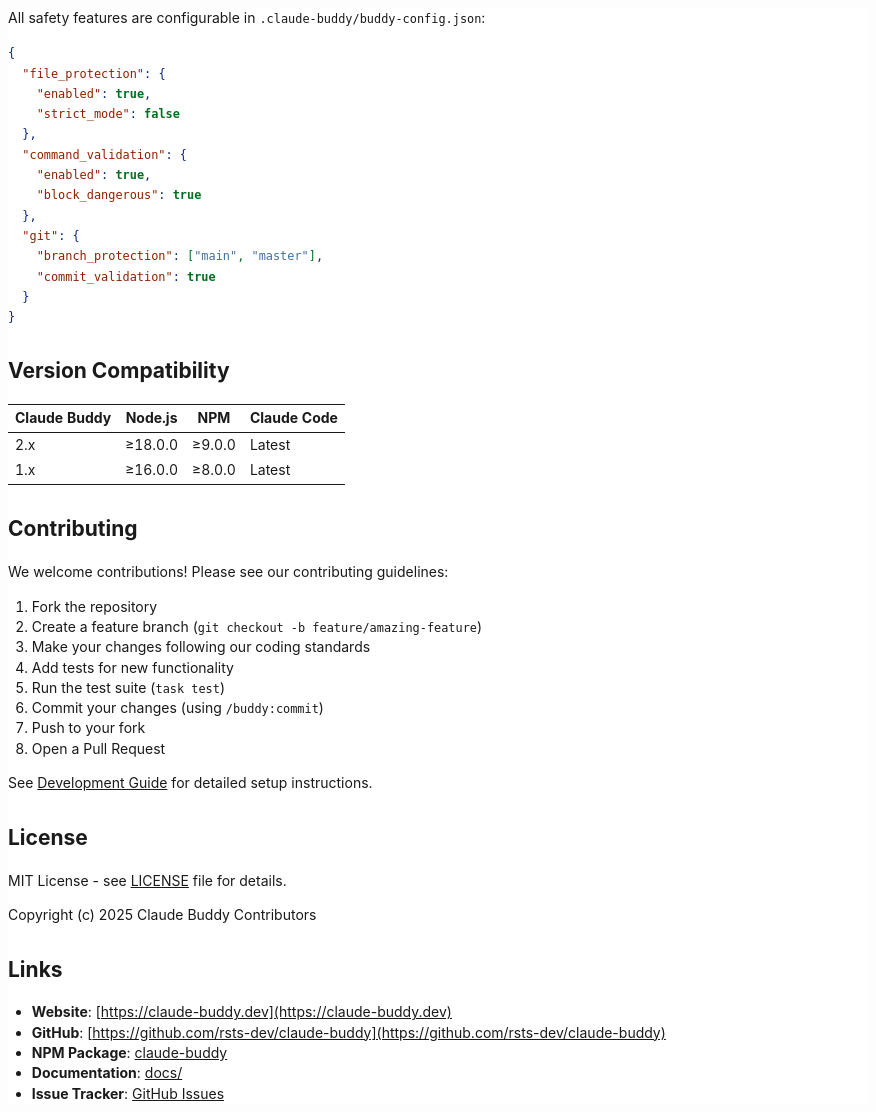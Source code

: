 All safety features are configurable in `.claude-buddy/buddy-config.json`:

```json
{
  "file_protection": {
    "enabled": true,
    "strict_mode": false
  },
  "command_validation": {
    "enabled": true,
    "block_dangerous": true
  },
  "git": {
    "branch_protection": ["main", "master"],
    "commit_validation": true
  }
}
```

## Version Compatibility

| Claude Buddy | Node.js | NPM | Claude Code |
|--------------|---------|-----|-------------|
| 2.x          | ≥18.0.0 | ≥9.0.0 | Latest |
| 1.x          | ≥16.0.0 | ≥8.0.0 | Latest |

## Contributing

We welcome contributions! Please see our contributing guidelines:

1. Fork the repository
2. Create a feature branch (`git checkout -b feature/amazing-feature`)
3. Make your changes following our coding standards
4. Add tests for new functionality
5. Run the test suite (`task test`)
6. Commit your changes (using `/buddy:commit`)
7. Push to your fork
8. Open a Pull Request

See [Development Guide](docs/development-setup.md) for detailed setup instructions.

## License

MIT License - see [LICENSE](LICENSE) file for details.

Copyright (c) 2025 Claude Buddy Contributors

## Links

- **Website**: [https://claude-buddy.dev](https://claude-buddy.dev)
- **GitHub**: [https://github.com/rsts-dev/claude-buddy](https://github.com/rsts-dev/claude-buddy)
- **NPM Package**: [claude-buddy](https://www.npmjs.com/package/claude-buddy)
- **Documentation**: [docs/](docs/)
- **Issue Tracker**: [GitHub Issues](https://github.com/rsts-dev/claude-buddy/issues)

